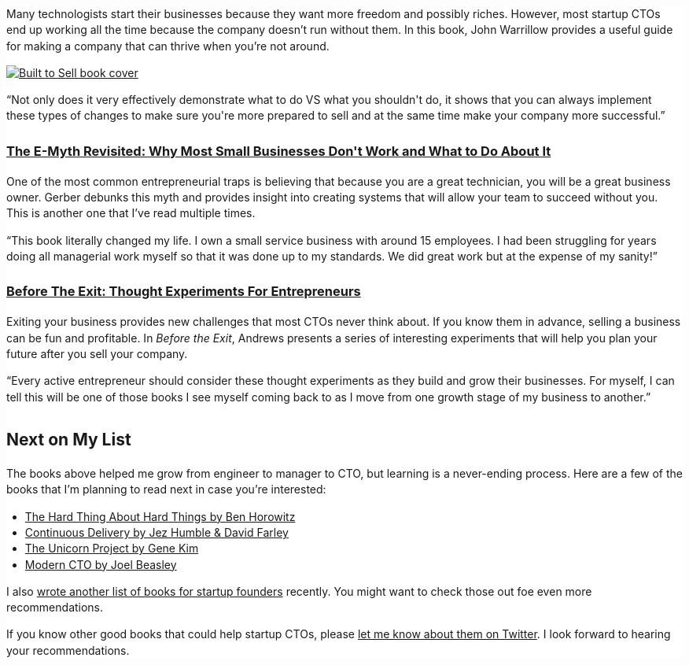 Many technologists start their businesses because they want more freedom and possibly riches. However, most startup CTOs end up working all the time because the company doesn’t run without them. In this book, John Warrillow provides a useful guide for making a company that can thrive when you’re not around.

[![Built to Sell book cover](https://i.imgur.com/GWFKabj.jpg)](https://amzn.to/3lev2T3)


“Not only does it very effectively demonstrate what to do VS what you shouldn't do, it shows that you can always implement these types of changes to make sure you're more prepared to sell and at the same time make your company more successful.”


### [The E-Myth Revisited: Why Most Small Businesses Don't Work and What to Do About It](https://amzn.to/3lfja3r)

One of the most common entrepreneurial traps is believing that because you are a great technician, you will be a great business owner. Gerber debunks this myth and provides insight into creating systems that will allow your team to succeed without you. This is another one that I’ve read multiple times.

“This book literally changed my life. I own a small service business with around 15 employees. I had been struggling for years doing all managerial work myself so that it was done up to my standards. We did great work but at the expense of my sanity!”


### [Before The Exit: Thought Experiments For Entrepreneurs](https://amzn.to/3eO2Mo3)

Exiting your business provides new challenges that most CTOs never think about. If you know them in advance, selling a business can be fun and profitable. In _Before the Exit_, Andrews presents a series of interesting experiments that will help you plan your future after you sell your company.

“Every active entrepreneur should consider these thought experiments as they build and grow their businesses. For myself, I can tell this will be one of those books I see myself coming back to as I move from one growth stage of my business to another.”




## Next on My List

The books above helped me grow from engineer to manager to CTO, but learning is a never-ending process. Here are a few of the books that I’m planning to read next in case you’re interested:

*   [The Hard Thing About Hard Things by Ben Horowitz](https://amzn.to/38rxT7G)
*   [Continuous Delivery by Jez Humble & David Farley](https://amzn.to/2Uc4XIu)
*   [The Unicorn Project by Gene Kim](https://amzn.to/3pmXe94)
*   [Modern CTO by Joel Beasley](https://amzn.to/32pdnkb)

I also [wrote another list of books for startup founders](/posts/startup-books) recently. You might want to check those out foe even more recommendations.

If you know other good books that could help startup CTOs, please [let me know about them on Twitter](https://twitter.com/KarlLHughes). I look forward to hearing your recommendations.
